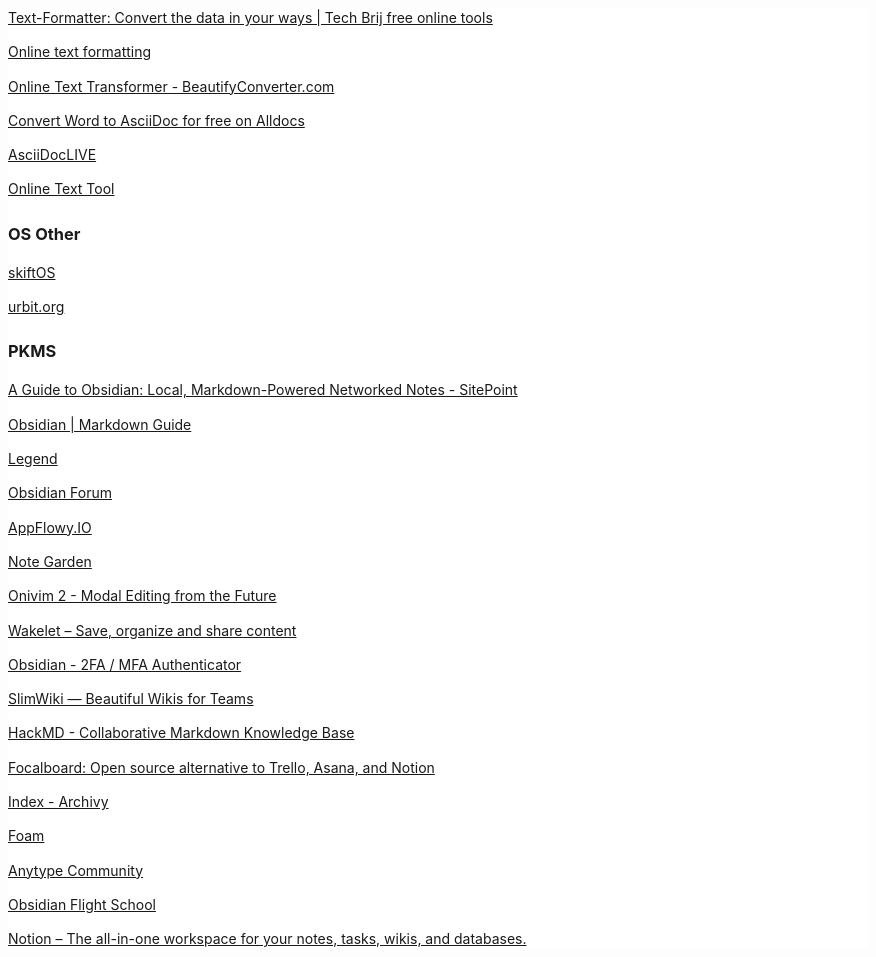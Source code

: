 [Text-Formatter: Convert the data in your ways | Tech Brij free online
tools](https://techbrij.com/tools/text-formatter.php)

[Online text formatting](https://txtformat.com/)

[Online Text Transformer -
BeautifyConverter.com](https://www.beautifyconverter.com/text-transform.php)

[Convert Word to AsciiDoc for free on
Alldocs](https://alldocs.app/convert-word-docx-to-asciidoc)

[AsciiDocLIVE](https://asciidoclive.com/edit/scratch/2)

[Online Text Tool](https://www.computerhope.com/text-tool)

### OS Other

[skiftOS](https://skiftos.org/)

[urbit.org](https://urbit.org/)

### PKMS

[A Guide to Obsidian: Local, Markdown-Powered Networked Notes -
SitePoint](https://www.sitepoint.com/obsidian-beginner-guide/)

[Obsidian | Markdown
Guide](https://www.markdownguide.org/tools/obsidian/)

[Legend](https://legendapp.com/)

[Obsidian Forum](https://forum.obsidian.md/)

[AppFlowy.IO](https://www.appflowy.io/)

[Note Garden](https://notegarden.web.app/)

[Onivim 2 - Modal Editing from the Future](https://v2.onivim.io/)

[Wakelet – Save, organize and share content](https://wakelet.com/)

[Obsidian - 2FA / MFA Authenticator](https://obsidianapp.io/)

[SlimWiki — Beautiful Wikis for Teams](https://slimwiki.com/)

[HackMD - Collaborative Markdown Knowledge Base](https://hackmd.io/)

[Focalboard: Open source alternative to Trello, Asana, and
Notion](https://www.focalboard.com/)

[Index - Archivy](https://archivy.github.io/)

[Foam](https://foambubble.github.io/foam)

[Anytype Community](https://community.anytype.io/)

[Obsidian Flight
School](https://www.linkingyourthinking.com/obsidian-flight-school?ref=producthunt)

[Notion – The all-in-one workspace for your notes, tasks, wikis, and
databases.](https://danielamuntyan.notion.site/?ref=producthunt)
